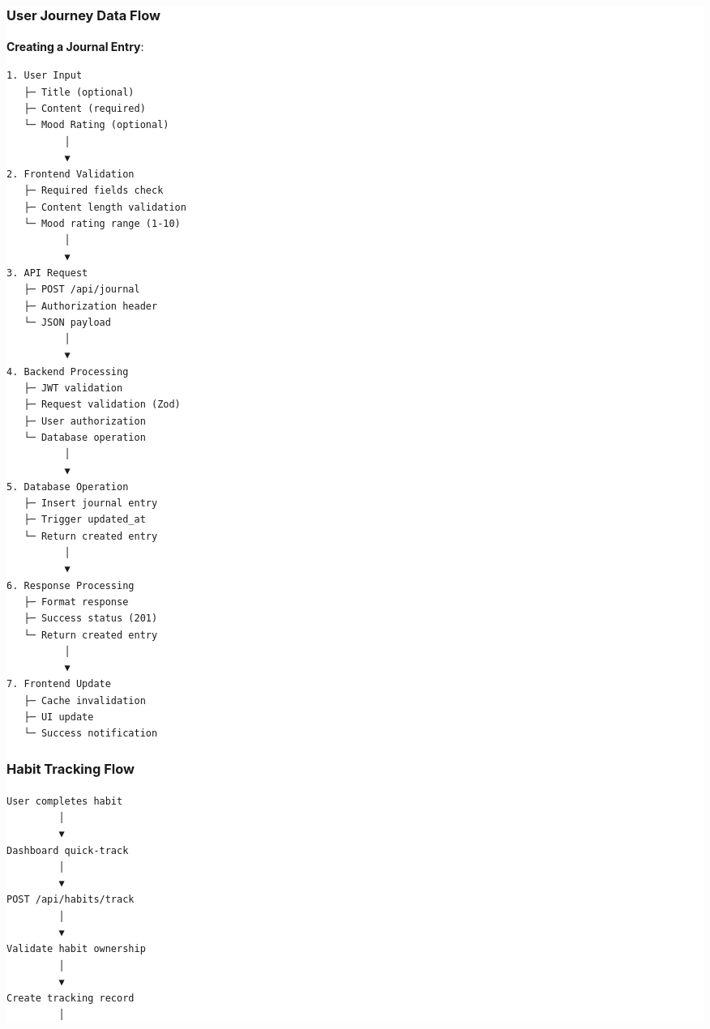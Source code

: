 ### User Journey Data Flow

**Creating a Journal Entry**:

```
1. User Input
   ├─ Title (optional)
   ├─ Content (required)
   └─ Mood Rating (optional)
          │
          ▼
2. Frontend Validation
   ├─ Required fields check
   ├─ Content length validation
   └─ Mood rating range (1-10)
          │
          ▼
3. API Request
   ├─ POST /api/journal
   ├─ Authorization header
   └─ JSON payload
          │
          ▼
4. Backend Processing
   ├─ JWT validation
   ├─ Request validation (Zod)
   ├─ User authorization
   └─ Database operation
          │
          ▼
5. Database Operation
   ├─ Insert journal entry
   ├─ Trigger updated_at
   └─ Return created entry
          │
          ▼
6. Response Processing
   ├─ Format response
   ├─ Success status (201)
   └─ Return created entry
          │
          ▼
7. Frontend Update
   ├─ Cache invalidation
   ├─ UI update
   └─ Success notification
```

### Habit Tracking Flow

```
User completes habit
         │
         ▼
Dashboard quick-track
         │
         ▼
POST /api/habits/track
         │
         ▼
Validate habit ownership
         │
         ▼
Create tracking record
         │
```